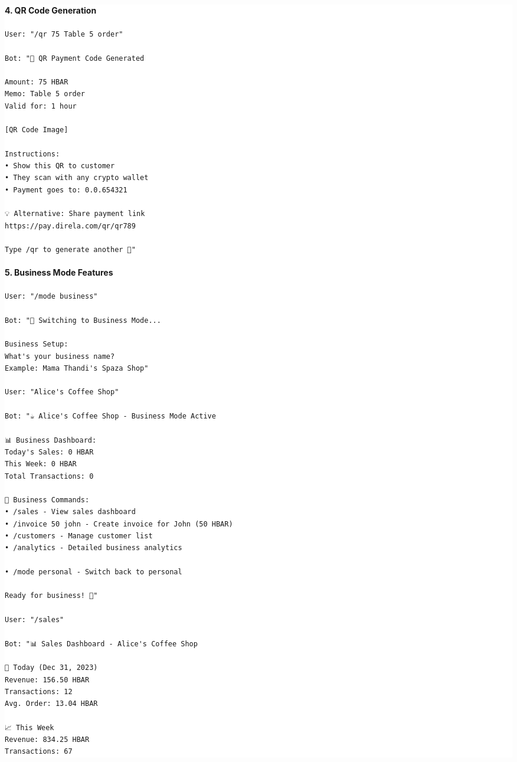 #### 4. QR Code Generation
```
User: "/qr 75 Table 5 order"

Bot: "📱 QR Payment Code Generated

Amount: 75 HBAR
Memo: Table 5 order
Valid for: 1 hour

[QR Code Image]

Instructions:
• Show this QR to customer
• They scan with any crypto wallet
• Payment goes to: 0.0.654321

💡 Alternative: Share payment link
https://pay.direla.com/qr/qr789

Type /qr to generate another 🔄"
```

#### 5. Business Mode Features
```
User: "/mode business"

Bot: "🏢 Switching to Business Mode...

Business Setup:
What's your business name?
Example: Mama Thandi's Spaza Shop"

User: "Alice's Coffee Shop"

Bot: "☕ Alice's Coffee Shop - Business Mode Active

📊 Business Dashboard:
Today's Sales: 0 HBAR
This Week: 0 HBAR
Total Transactions: 0

🔧 Business Commands:
• /sales - View sales dashboard
• /invoice 50 john - Create invoice for John (50 HBAR)
• /customers - Manage customer list
• /analytics - Detailed business analytics

• /mode personal - Switch back to personal

Ready for business! 💼"

User: "/sales"

Bot: "📊 Sales Dashboard - Alice's Coffee Shop

📅 Today (Dec 31, 2023)
Revenue: 156.50 HBAR
Transactions: 12
Avg. Order: 13.04 HBAR

📈 This Week
Revenue: 834.25 HBAR
Transactions: 67
```